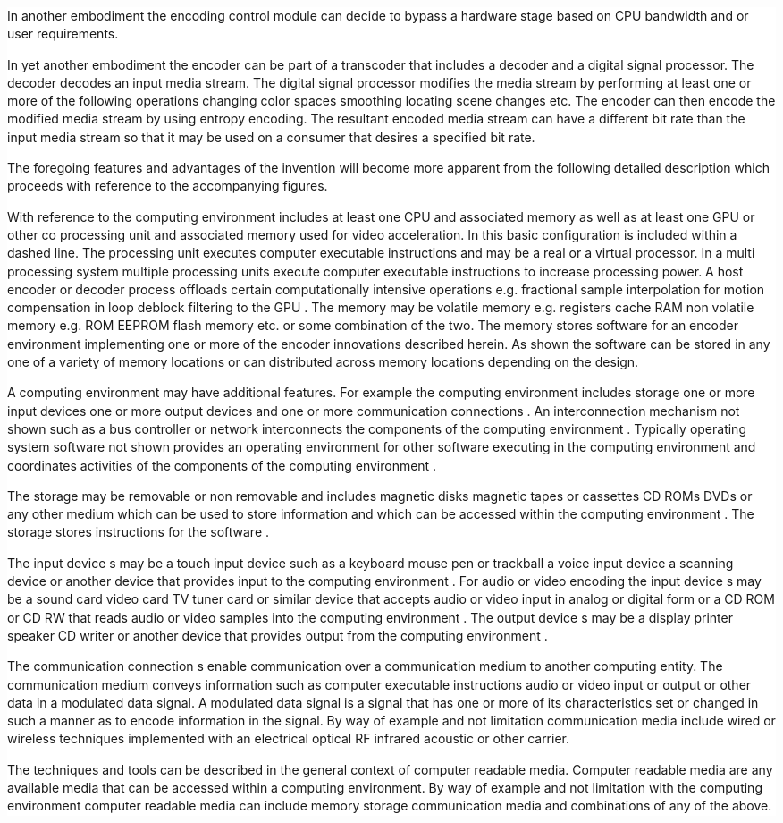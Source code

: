 In another embodiment the encoding control module can decide to bypass a hardware stage based on CPU bandwidth and or user requirements.

In yet another embodiment the encoder can be part of a transcoder that includes a decoder and a digital signal processor. The decoder decodes an input media stream. The digital signal processor modifies the media stream by performing at least one or more of the following operations changing color spaces smoothing locating scene changes etc. The encoder can then encode the modified media stream by using entropy encoding. The resultant encoded media stream can have a different bit rate than the input media stream so that it may be used on a consumer that desires a specified bit rate.

The foregoing features and advantages of the invention will become more apparent from the following detailed description which proceeds with reference to the accompanying figures.

With reference to the computing environment includes at least one CPU and associated memory as well as at least one GPU or other co processing unit and associated memory used for video acceleration. In this basic configuration is included within a dashed line. The processing unit executes computer executable instructions and may be a real or a virtual processor. In a multi processing system multiple processing units execute computer executable instructions to increase processing power. A host encoder or decoder process offloads certain computationally intensive operations e.g. fractional sample interpolation for motion compensation in loop deblock filtering to the GPU . The memory may be volatile memory e.g. registers cache RAM non volatile memory e.g. ROM EEPROM flash memory etc. or some combination of the two. The memory stores software for an encoder environment implementing one or more of the encoder innovations described herein. As shown the software can be stored in any one of a variety of memory locations or can distributed across memory locations depending on the design.

A computing environment may have additional features. For example the computing environment includes storage one or more input devices one or more output devices and one or more communication connections . An interconnection mechanism not shown such as a bus controller or network interconnects the components of the computing environment . Typically operating system software not shown provides an operating environment for other software executing in the computing environment and coordinates activities of the components of the computing environment .

The storage may be removable or non removable and includes magnetic disks magnetic tapes or cassettes CD ROMs DVDs or any other medium which can be used to store information and which can be accessed within the computing environment . The storage stores instructions for the software .

The input device s may be a touch input device such as a keyboard mouse pen or trackball a voice input device a scanning device or another device that provides input to the computing environment . For audio or video encoding the input device s may be a sound card video card TV tuner card or similar device that accepts audio or video input in analog or digital form or a CD ROM or CD RW that reads audio or video samples into the computing environment . The output device s may be a display printer speaker CD writer or another device that provides output from the computing environment .

The communication connection s enable communication over a communication medium to another computing entity. The communication medium conveys information such as computer executable instructions audio or video input or output or other data in a modulated data signal. A modulated data signal is a signal that has one or more of its characteristics set or changed in such a manner as to encode information in the signal. By way of example and not limitation communication media include wired or wireless techniques implemented with an electrical optical RF infrared acoustic or other carrier.

The techniques and tools can be described in the general context of computer readable media. Computer readable media are any available media that can be accessed within a computing environment. By way of example and not limitation with the computing environment computer readable media can include memory storage communication media and combinations of any of the above.
